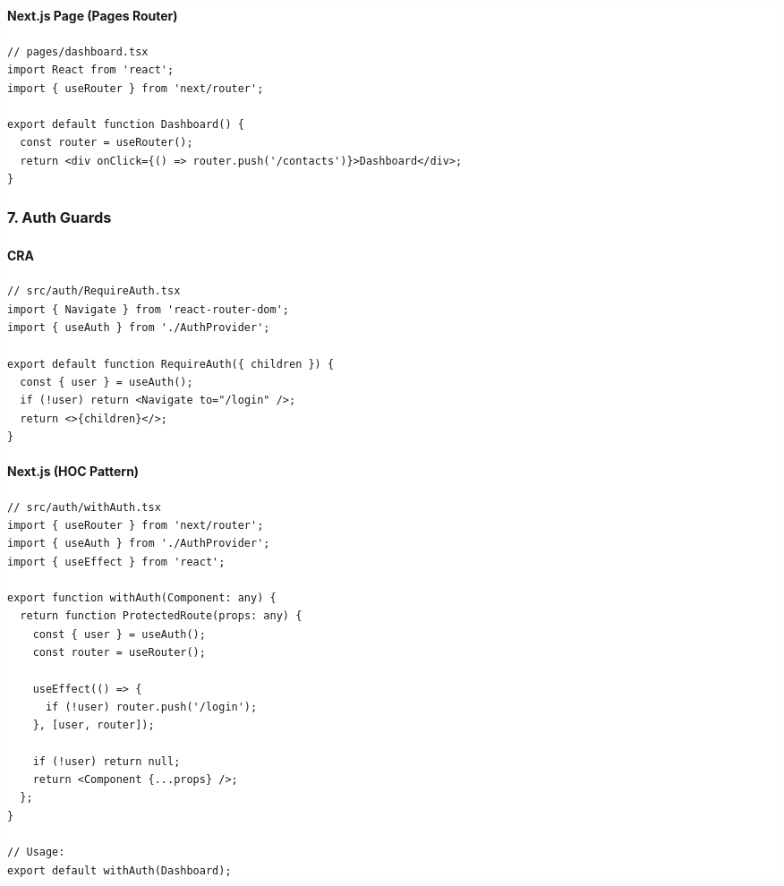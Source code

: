 #### Next.js Page (Pages Router)

```tsx
// pages/dashboard.tsx
import React from 'react';
import { useRouter } from 'next/router';

export default function Dashboard() {
  const router = useRouter();
  return <div onClick={() => router.push('/contacts')}>Dashboard</div>;
}
```

### 7. Auth Guards

#### CRA

```tsx
// src/auth/RequireAuth.tsx
import { Navigate } from 'react-router-dom';
import { useAuth } from './AuthProvider';

export default function RequireAuth({ children }) {
  const { user } = useAuth();
  if (!user) return <Navigate to="/login" />;
  return <>{children}</>;
}
```

#### Next.js (HOC Pattern)

```tsx
// src/auth/withAuth.tsx
import { useRouter } from 'next/router';
import { useAuth } from './AuthProvider';
import { useEffect } from 'react';

export function withAuth(Component: any) {
  return function ProtectedRoute(props: any) {
    const { user } = useAuth();
    const router = useRouter();

    useEffect(() => {
      if (!user) router.push('/login');
    }, [user, router]);

    if (!user) return null;
    return <Component {...props} />;
  };
}

// Usage:
export default withAuth(Dashboard);
```
